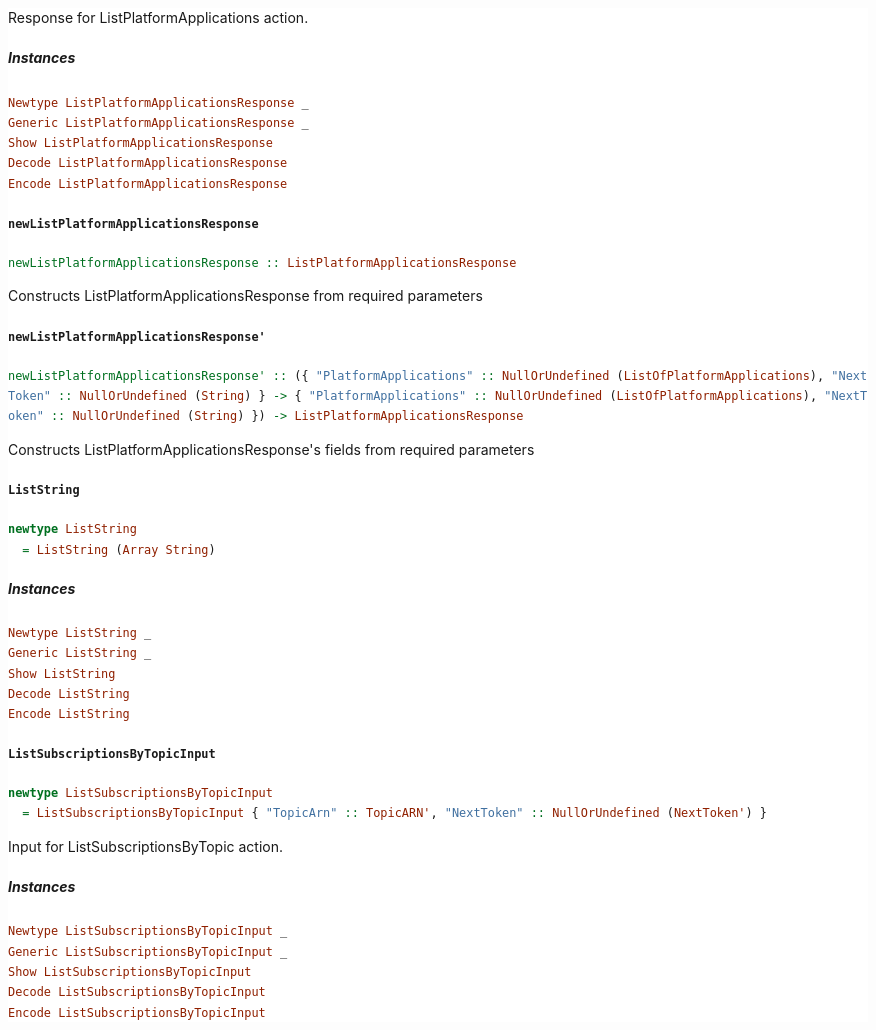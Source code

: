 <p>Response for ListPlatformApplications action.</p>

##### Instances
``` purescript
Newtype ListPlatformApplicationsResponse _
Generic ListPlatformApplicationsResponse _
Show ListPlatformApplicationsResponse
Decode ListPlatformApplicationsResponse
Encode ListPlatformApplicationsResponse
```

#### `newListPlatformApplicationsResponse`

``` purescript
newListPlatformApplicationsResponse :: ListPlatformApplicationsResponse
```

Constructs ListPlatformApplicationsResponse from required parameters

#### `newListPlatformApplicationsResponse'`

``` purescript
newListPlatformApplicationsResponse' :: ({ "PlatformApplications" :: NullOrUndefined (ListOfPlatformApplications), "NextToken" :: NullOrUndefined (String) } -> { "PlatformApplications" :: NullOrUndefined (ListOfPlatformApplications), "NextToken" :: NullOrUndefined (String) }) -> ListPlatformApplicationsResponse
```

Constructs ListPlatformApplicationsResponse's fields from required parameters

#### `ListString`

``` purescript
newtype ListString
  = ListString (Array String)
```

##### Instances
``` purescript
Newtype ListString _
Generic ListString _
Show ListString
Decode ListString
Encode ListString
```

#### `ListSubscriptionsByTopicInput`

``` purescript
newtype ListSubscriptionsByTopicInput
  = ListSubscriptionsByTopicInput { "TopicArn" :: TopicARN', "NextToken" :: NullOrUndefined (NextToken') }
```

<p>Input for ListSubscriptionsByTopic action.</p>

##### Instances
``` purescript
Newtype ListSubscriptionsByTopicInput _
Generic ListSubscriptionsByTopicInput _
Show ListSubscriptionsByTopicInput
Decode ListSubscriptionsByTopicInput
Encode ListSubscriptionsByTopicInput
```
